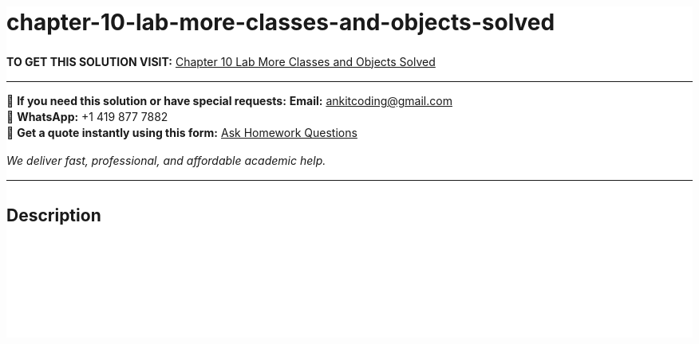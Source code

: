 # chapter-10-lab-more-classes-and-objects-solved
**TO GET THIS SOLUTION VISIT:** [Chapter 10 Lab More Classes and Objects Solved](https://www.ankitcodinghub.com/product/chapter-10-lab-more-classes-and-objects-solved/)


---

📩 **If you need this solution or have special requests:** **Email:** ankitcoding@gmail.com  
📱 **WhatsApp:** +1 419 877 7882  
📄 **Get a quote instantly using this form:** [Ask Homework Questions](https://www.ankitcodinghub.com/services/ask-homework-questions/)

*We deliver fast, professional, and affordable academic help.*

---

<h2>Description</h2>



<div class="kk-star-ratings kksr-auto kksr-align-center kksr-valign-top" data-payload="{&quot;align&quot;:&quot;center&quot;,&quot;id&quot;:&quot;8759&quot;,&quot;slug&quot;:&quot;default&quot;,&quot;valign&quot;:&quot;top&quot;,&quot;ignore&quot;:&quot;&quot;,&quot;reference&quot;:&quot;auto&quot;,&quot;class&quot;:&quot;&quot;,&quot;count&quot;:&quot;3&quot;,&quot;legendonly&quot;:&quot;&quot;,&quot;readonly&quot;:&quot;&quot;,&quot;score&quot;:&quot;5&quot;,&quot;starsonly&quot;:&quot;&quot;,&quot;best&quot;:&quot;5&quot;,&quot;gap&quot;:&quot;4&quot;,&quot;greet&quot;:&quot;Rate this product&quot;,&quot;legend&quot;:&quot;5\/5 - (3 votes)&quot;,&quot;size&quot;:&quot;24&quot;,&quot;title&quot;:&quot;Chapter 10 Lab More Classes and Objects Solved&quot;,&quot;width&quot;:&quot;138&quot;,&quot;_legend&quot;:&quot;{score}\/{best} - ({count} {votes})&quot;,&quot;font_factor&quot;:&quot;1.25&quot;}">

<div class="kksr-stars">

<div class="kksr-stars-inactive">
            <div class="kksr-star" data-star="1" style="padding-right: 4px">


<div class="kksr-icon" style="width: 24px; height: 24px;"></div>
        </div>
            <div class="kksr-star" data-star="2" style="padding-right: 4px">


<div class="kksr-icon" style="width: 24px; height: 24px;"></div>
        </div>
            <div class="kksr-star" data-star="3" style="padding-right: 4px">


<div class="kksr-icon" style="width: 24px; height: 24px;"></div>
        </div>
            <div class="kksr-star" data-star="4" style="padding-right: 4px">


<div class="kksr-icon" style="width: 24px; height: 24px;"></div>
        </div>
            <div class="kksr-star" data-star="5" style="padding-right: 4px">


<div class="kksr-icon" style="width: 24px; height: 24px;"></div>
        </div>
    </div>

